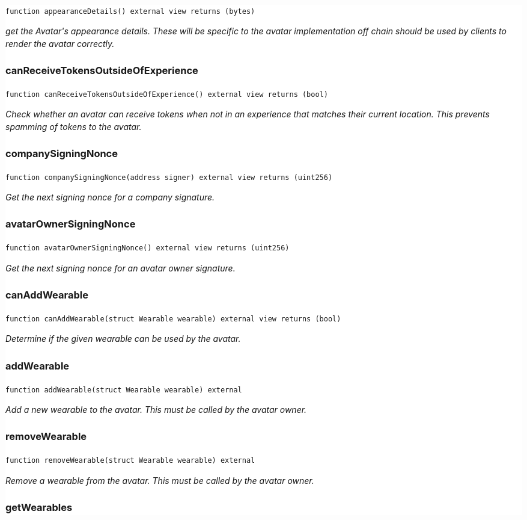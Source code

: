```solidity
function appearanceDetails() external view returns (bytes)
```

_get the Avatar's appearance details. These will be specific to the avatar
implementation off chain should be used by clients to render the avatar correctly._

### canReceiveTokensOutsideOfExperience

```solidity
function canReceiveTokensOutsideOfExperience() external view returns (bool)
```

_Check whether an avatar can receive tokens when not in an experience that 
matches their current location. This prevents spamming of tokens to the avatar._

### companySigningNonce

```solidity
function companySigningNonce(address signer) external view returns (uint256)
```

_Get the next signing nonce for a company signature._

### avatarOwnerSigningNonce

```solidity
function avatarOwnerSigningNonce() external view returns (uint256)
```

_Get the next signing nonce for an avatar owner signature._

### canAddWearable

```solidity
function canAddWearable(struct Wearable wearable) external view returns (bool)
```

_Determine if the given wearable can be used by the avatar._

### addWearable

```solidity
function addWearable(struct Wearable wearable) external
```

_Add a new wearable to the avatar. This must be called by the avatar owner._

### removeWearable

```solidity
function removeWearable(struct Wearable wearable) external
```

_Remove a wearable from the avatar. This must be called by the avatar owner._

### getWearables
